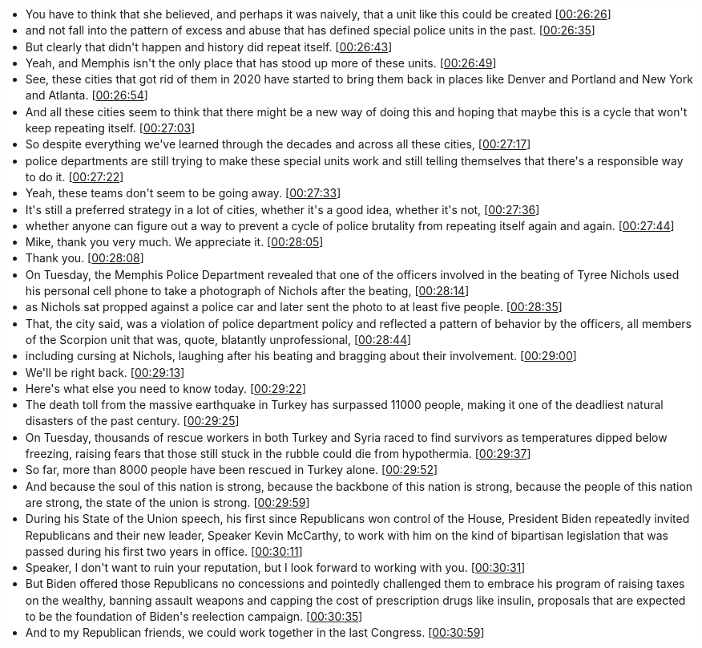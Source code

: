 *  You have to think that she believed, and perhaps it was naively, that a unit like this could be created [[00:26:26](https://www.youtube.com/watch?v=RezFlt62L-k&t=1586.44s)]
*  and not fall into the pattern of excess and abuse that has defined special police units in the past. [[00:26:35](https://www.youtube.com/watch?v=RezFlt62L-k&t=1595.6s)]
*  But clearly that didn't happen and history did repeat itself. [[00:26:43](https://www.youtube.com/watch?v=RezFlt62L-k&t=1603.6399999999999s)]
*  Yeah, and Memphis isn't the only place that has stood up more of these units. [[00:26:49](https://www.youtube.com/watch?v=RezFlt62L-k&t=1609.72s)]
*  See, these cities that got rid of them in 2020 have started to bring them back in places like Denver and Portland and New York and Atlanta. [[00:26:54](https://www.youtube.com/watch?v=RezFlt62L-k&t=1614.24s)]
*  And all these cities seem to think that there might be a new way of doing this and hoping that maybe this is a cycle that won't keep repeating itself. [[00:27:03](https://www.youtube.com/watch?v=RezFlt62L-k&t=1623.1599999999999s)]
*  So despite everything we've learned through the decades and across all these cities, [[00:27:17](https://www.youtube.com/watch?v=RezFlt62L-k&t=1637.7199999999998s)]
*  police departments are still trying to make these special units work and still telling themselves that there's a responsible way to do it. [[00:27:22](https://www.youtube.com/watch?v=RezFlt62L-k&t=1642.64s)]
*  Yeah, these teams don't seem to be going away. [[00:27:33](https://www.youtube.com/watch?v=RezFlt62L-k&t=1653.76s)]
*  It's still a preferred strategy in a lot of cities, whether it's a good idea, whether it's not, [[00:27:36](https://www.youtube.com/watch?v=RezFlt62L-k&t=1656.64s)]
*  whether anyone can figure out a way to prevent a cycle of police brutality from repeating itself again and again. [[00:27:44](https://www.youtube.com/watch?v=RezFlt62L-k&t=1664.32s)]
*  Mike, thank you very much. We appreciate it. [[00:28:05](https://www.youtube.com/watch?v=RezFlt62L-k&t=1685.32s)]
*  Thank you. [[00:28:08](https://www.youtube.com/watch?v=RezFlt62L-k&t=1688.1599999999999s)]
*  On Tuesday, the Memphis Police Department revealed that one of the officers involved in the beating of Tyree Nichols used his personal cell phone to take a photograph of Nichols after the beating, [[00:28:14](https://www.youtube.com/watch?v=RezFlt62L-k&t=1694.32s)]
*  as Nichols sat propped against a police car and later sent the photo to at least five people. [[00:28:35](https://www.youtube.com/watch?v=RezFlt62L-k&t=1715.84s)]
*  That, the city said, was a violation of police department policy and reflected a pattern of behavior by the officers, all members of the Scorpion unit that was, quote, blatantly unprofessional, [[00:28:44](https://www.youtube.com/watch?v=RezFlt62L-k&t=1724.28s)]
*  including cursing at Nichols, laughing after his beating and bragging about their involvement. [[00:29:00](https://www.youtube.com/watch?v=RezFlt62L-k&t=1740.48s)]
*  We'll be right back. [[00:29:13](https://www.youtube.com/watch?v=RezFlt62L-k&t=1753.24s)]
*  Here's what else you need to know today. [[00:29:22](https://www.youtube.com/watch?v=RezFlt62L-k&t=1762.08s)]
*  The death toll from the massive earthquake in Turkey has surpassed 11000 people, making it one of the deadliest natural disasters of the past century. [[00:29:25](https://www.youtube.com/watch?v=RezFlt62L-k&t=1765.56s)]
*  On Tuesday, thousands of rescue workers in both Turkey and Syria raced to find survivors as temperatures dipped below freezing, raising fears that those still stuck in the rubble could die from hypothermia. [[00:29:37](https://www.youtube.com/watch?v=RezFlt62L-k&t=1777.44s)]
*  So far, more than 8000 people have been rescued in Turkey alone. [[00:29:52](https://www.youtube.com/watch?v=RezFlt62L-k&t=1792.08s)]
*  And because the soul of this nation is strong, because the backbone of this nation is strong, because the people of this nation are strong, the state of the union is strong. [[00:29:59](https://www.youtube.com/watch?v=RezFlt62L-k&t=1799.32s)]
*  During his State of the Union speech, his first since Republicans won control of the House, President Biden repeatedly invited Republicans and their new leader, Speaker Kevin McCarthy, to work with him on the kind of bipartisan legislation that was passed during his first two years in office. [[00:30:11](https://www.youtube.com/watch?v=RezFlt62L-k&t=1811.28s)]
*  Speaker, I don't want to ruin your reputation, but I look forward to working with you. [[00:30:31](https://www.youtube.com/watch?v=RezFlt62L-k&t=1831.52s)]
*  But Biden offered those Republicans no concessions and pointedly challenged them to embrace his program of raising taxes on the wealthy, banning assault weapons and capping the cost of prescription drugs like insulin, proposals that are expected to be the foundation of Biden's reelection campaign. [[00:30:35](https://www.youtube.com/watch?v=RezFlt62L-k&t=1835.72s)]
*  And to my Republican friends, we could work together in the last Congress. [[00:30:59](https://www.youtube.com/watch?v=RezFlt62L-k&t=1859.68s)]